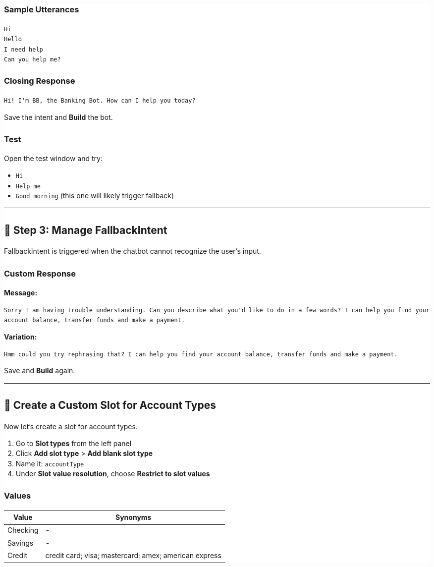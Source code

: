 ### Sample Utterances
```
Hi
Hello
I need help
Can you help me?
```

### Closing Response
```
Hi! I'm BB, the Banking Bot. How can I help you today?
```

Save the intent and **Build** the bot.

### Test
Open the test window and try:
- `Hi`
- `Help me`
- `Good morning` (this one will likely trigger fallback)

---

## 🚧 Step 3: Manage FallbackIntent

FallbackIntent is triggered when the chatbot cannot recognize the user’s input.

### Custom Response
**Message:**
```
Sorry I am having trouble understanding. Can you describe what you'd like to do in a few words? I can help you find your account balance, transfer funds and make a payment.
```

**Variation:**
```
Hmm could you try rephrasing that? I can help you find your account balance, transfer funds and make a payment.
```

Save and **Build** again.

---

## 🌟 Create a Custom Slot for Account Types

Now let’s create a slot for account types.

1. Go to **Slot types** from the left panel
2. Click **Add slot type** > **Add blank slot type**
3. Name it: `accountType`
4. Under **Slot value resolution**, choose **Restrict to slot values**

### Values
| Value    | Synonyms                                    |
|----------|---------------------------------------------|
| Checking | -                                           |
| Savings  | -                                           |
| Credit   | credit card; visa; mastercard; amex; american express |
